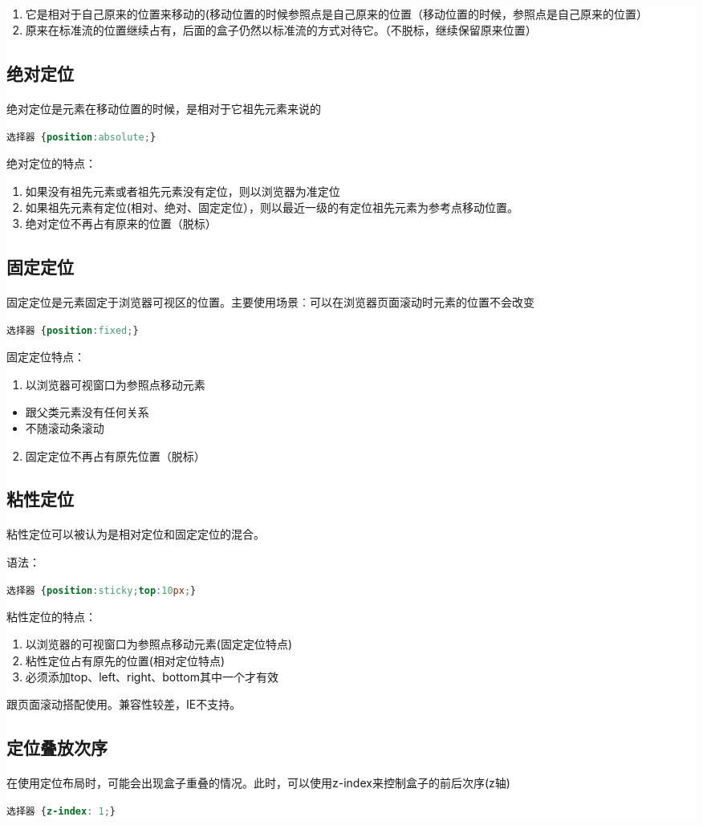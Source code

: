 1. 它是相对于自己原来的位置来移动的(移动位置的时候参照点是自己原来的位置（移动位置的时候，参照点是自己原来的位置）
2. 原来在标准流的位置继续占有，后面的盒子仍然以标准流的方式对待它。（不脱标，继续保留原来位置）

## 绝对定位

绝对定位是元素在移动位置的时候，是相对于它祖先元素来说的

```css
选择器 {position:absolute;}
```

绝对定位的特点：

1. 如果没有祖先元素或者祖先元素没有定位，则以浏览器为准定位
2. 如果祖先元素有定位(相对、绝对、固定定位），则以最近一级的有定位祖先元素为参考点移动位置。
3. 绝对定位不再占有原来的位置（脱标）

## 固定定位

固定定位是元素固定于浏览器可视区的位置。主要使用场景︰可以在浏览器页面滚动时元素的位置不会改变

```css
选择器 {position:fixed;}
```

固定定位特点：

1. 以浏览器可视窗口为参照点移动元素

* 跟父类元素没有任何关系
* 不随滚动条滚动

2. 固定定位不再占有原先位置（脱标）

  ## 粘性定位

粘性定位可以被认为是相对定位和固定定位的混合。

语法：

```css
选择器 {position:sticky;top:10px;}
```

粘性定位的特点：

1. 以浏览器的可视窗口为参照点移动元素(固定定位特点)
2. 粘性定位占有原先的位置(相对定位特点)
3. 必须添加top、left、right、bottom其中一个才有效

跟页面滚动搭配使用。兼容性较差，IE不支持。

## 定位叠放次序

在使用定位布局时，可能会出现盒子重叠的情况。此时，可以使用z-index来控制盒子的前后次序(z轴)

```css
选择器 {z-index: 1;}
```
